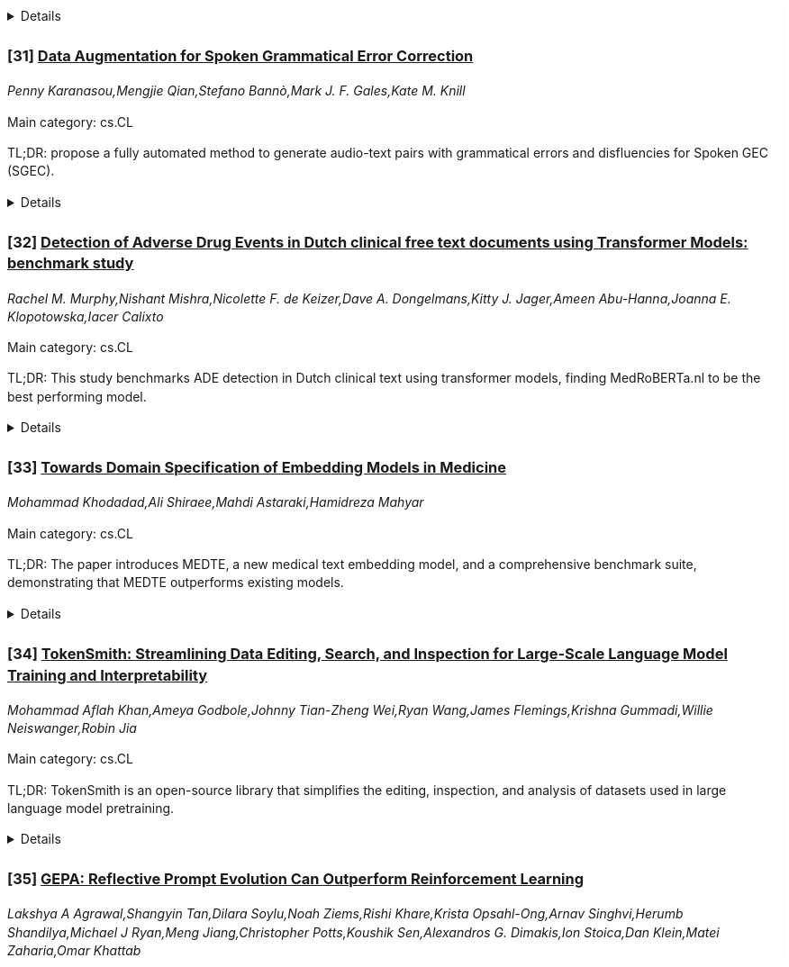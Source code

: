 <details><summary>Details</summary></details>


### [31] [Data Augmentation for Spoken Grammatical Error Correction](https://arxiv.org/abs/2507.19374)
*Penny Karanasou,Mengjie Qian,Stefano Bannò,Mark J. F. Gales,Kate M. Knill*

Main category: cs.CL

TL;DR: propose a fully automated method to generate audio-text pairs with grammatical errors and disfluencies for Spoken GEC (SGEC).


<details><summary>Details</summary></details>


### [32] [Detection of Adverse Drug Events in Dutch clinical free text documents using Transformer Models: benchmark study](https://arxiv.org/abs/2507.19396)
*Rachel M. Murphy,Nishant Mishra,Nicolette F. de Keizer,Dave A. Dongelmans,Kitty J. Jager,Ameen Abu-Hanna,Joanna E. Klopotowska,Iacer Calixto*

Main category: cs.CL

TL;DR: This study benchmarks ADE detection in Dutch clinical text using transformer models, finding MedRoBERTa.nl to be the best performing model.


<details><summary>Details</summary></details>


### [33] [Towards Domain Specification of Embedding Models in Medicine](https://arxiv.org/abs/2507.19407)
*Mohammad Khodadad,Ali Shiraee,Mahdi Astaraki,Hamidreza Mahyar*

Main category: cs.CL

TL;DR: The paper introduces MEDTE, a new medical text embedding model, and a comprehensive benchmark suite, demonstrating that MEDTE outperforms existing models.


<details><summary>Details</summary></details>


### [34] [TokenSmith: Streamlining Data Editing, Search, and Inspection for Large-Scale Language Model Training and Interpretability](https://arxiv.org/abs/2507.19419)
*Mohammad Aflah Khan,Ameya Godbole,Johnny Tian-Zheng Wei,Ryan Wang,James Flemings,Krishna Gummadi,Willie Neiswanger,Robin Jia*

Main category: cs.CL

TL;DR: TokenSmith is an open-source library that simplifies the editing, inspection, and analysis of datasets used in large language model pretraining.


<details><summary>Details</summary></details>


### [35] [GEPA: Reflective Prompt Evolution Can Outperform Reinforcement Learning](https://arxiv.org/abs/2507.19457)
*Lakshya A Agrawal,Shangyin Tan,Dilara Soylu,Noah Ziems,Rishi Khare,Krista Opsahl-Ong,Arnav Singhvi,Herumb Shandilya,Michael J Ryan,Meng Jiang,Christopher Potts,Koushik Sen,Alexandros G. Dimakis,Ion Stoica,Dan Klein,Matei Zaharia,Omar Khattab*
